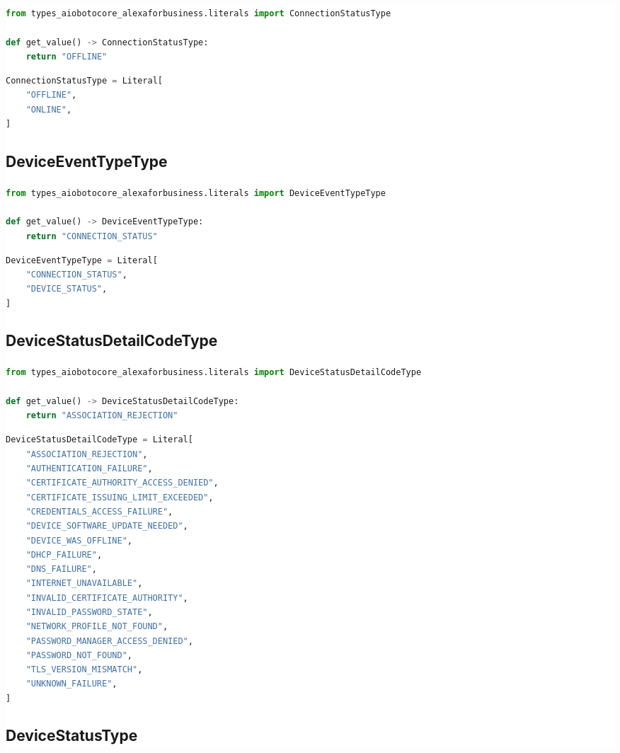 ```python title="Usage Example"
from types_aiobotocore_alexaforbusiness.literals import ConnectionStatusType

def get_value() -> ConnectionStatusType:
    return "OFFLINE"
```

```python title="Definition"
ConnectionStatusType = Literal[
    "OFFLINE",
    "ONLINE",
]
```
## DeviceEventTypeType

```python title="Usage Example"
from types_aiobotocore_alexaforbusiness.literals import DeviceEventTypeType

def get_value() -> DeviceEventTypeType:
    return "CONNECTION_STATUS"
```

```python title="Definition"
DeviceEventTypeType = Literal[
    "CONNECTION_STATUS",
    "DEVICE_STATUS",
]
```
## DeviceStatusDetailCodeType

```python title="Usage Example"
from types_aiobotocore_alexaforbusiness.literals import DeviceStatusDetailCodeType

def get_value() -> DeviceStatusDetailCodeType:
    return "ASSOCIATION_REJECTION"
```

```python title="Definition"
DeviceStatusDetailCodeType = Literal[
    "ASSOCIATION_REJECTION",
    "AUTHENTICATION_FAILURE",
    "CERTIFICATE_AUTHORITY_ACCESS_DENIED",
    "CERTIFICATE_ISSUING_LIMIT_EXCEEDED",
    "CREDENTIALS_ACCESS_FAILURE",
    "DEVICE_SOFTWARE_UPDATE_NEEDED",
    "DEVICE_WAS_OFFLINE",
    "DHCP_FAILURE",
    "DNS_FAILURE",
    "INTERNET_UNAVAILABLE",
    "INVALID_CERTIFICATE_AUTHORITY",
    "INVALID_PASSWORD_STATE",
    "NETWORK_PROFILE_NOT_FOUND",
    "PASSWORD_MANAGER_ACCESS_DENIED",
    "PASSWORD_NOT_FOUND",
    "TLS_VERSION_MISMATCH",
    "UNKNOWN_FAILURE",
]
```
## DeviceStatusType
